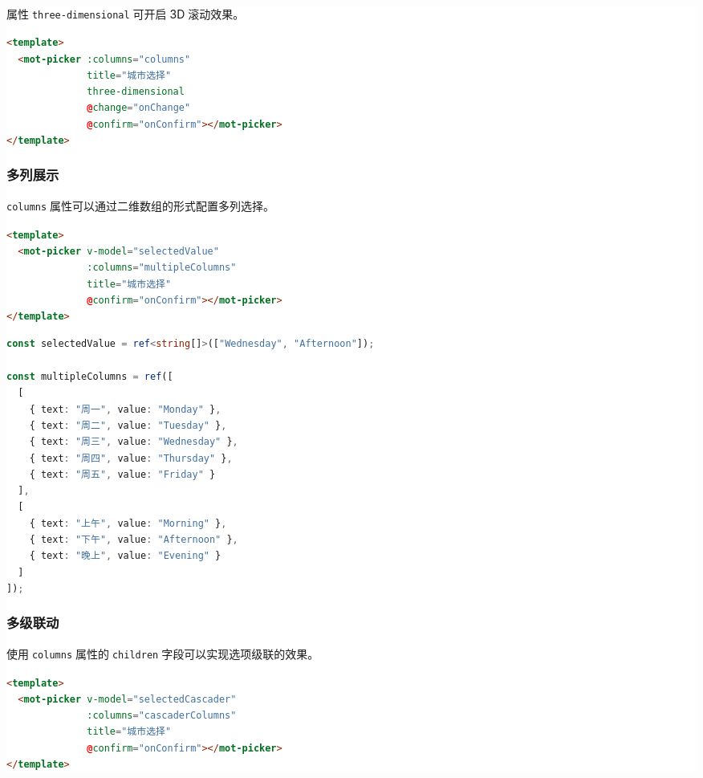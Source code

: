 属性 `three-dimensional` 可开启 3D 滚动效果。

```html {4}
<template>
  <mot-picker :columns="columns"
              title="城市选择"
              three-dimensional
              @change="onChange"
              @confirm="onConfirm"></mot-picker>
</template>
```

### 多列展示

`columns` 属性可以通过二维数组的形式配置多列选择。

```html
<template>
  <mot-picker v-model="selectedValue"
              :columns="multipleColumns"
              title="城市选择"
              @confirm="onConfirm"></mot-picker>
</template>
```

```typescript
const selectedValue = ref<string[]>(["Wednesday", "Afternoon"]);

const multipleColumns = ref([
  [
    { text: "周一", value: "Monday" },
    { text: "周二", value: "Tuesday" },
    { text: "周三", value: "Wednesday" },
    { text: "周四", value: "Thursday" },
    { text: "周五", value: "Friday" }
  ],
  [
    { text: "上午", value: "Morning" },
    { text: "下午", value: "Afternoon" },
    { text: "晚上", value: "Evening" }
  ]
]);
```

### 多级联动

使用 `columns` 属性的 `children` 字段可以实现选项级联的效果。

```html
<template>
  <mot-picker v-model="selectedCascader"
              :columns="cascaderColumns"
              title="城市选择"
              @confirm="onConfirm"></mot-picker>
</template>
```
